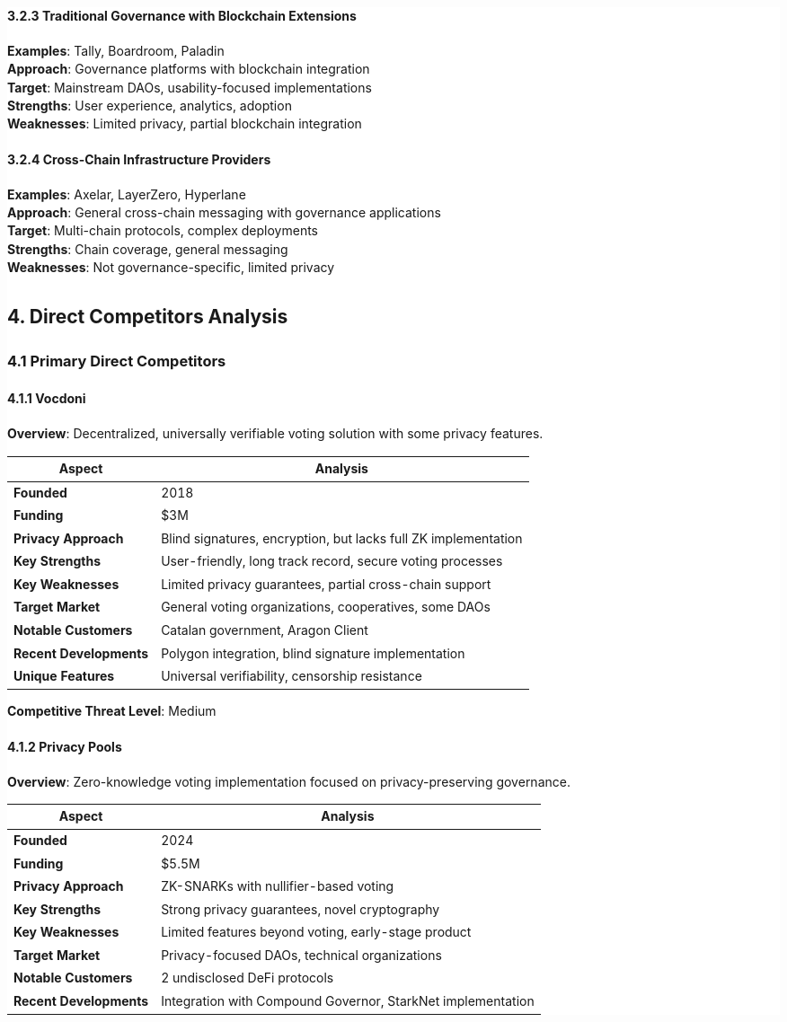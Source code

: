#### 3.2.3 Traditional Governance with Blockchain Extensions

**Examples**: Tally, Boardroom, Paladin  
**Approach**: Governance platforms with blockchain integration  
**Target**: Mainstream DAOs, usability-focused implementations  
**Strengths**: User experience, analytics, adoption  
**Weaknesses**: Limited privacy, partial blockchain integration

#### 3.2.4 Cross-Chain Infrastructure Providers

**Examples**: Axelar, LayerZero, Hyperlane  
**Approach**: General cross-chain messaging with governance applications  
**Target**: Multi-chain protocols, complex deployments  
**Strengths**: Chain coverage, general messaging  
**Weaknesses**: Not governance-specific, limited privacy

## 4. Direct Competitors Analysis

### 4.1 Primary Direct Competitors

#### 4.1.1 Vocdoni

**Overview**: Decentralized, universally verifiable voting solution with some privacy features.

| Aspect                  | Analysis                                                       |
| ----------------------- | -------------------------------------------------------------- |
| **Founded**             | 2018                                                           |
| **Funding**             | $3M                                                            |
| **Privacy Approach**    | Blind signatures, encryption, but lacks full ZK implementation |
| **Key Strengths**       | User-friendly, long track record, secure voting processes      |
| **Key Weaknesses**      | Limited privacy guarantees, partial cross-chain support        |
| **Target Market**       | General voting organizations, cooperatives, some DAOs          |
| **Notable Customers**   | Catalan government, Aragon Client                              |
| **Recent Developments** | Polygon integration, blind signature implementation            |
| **Unique Features**     | Universal verifiability, censorship resistance                 |

**Competitive Threat Level**: Medium

#### 4.1.2 Privacy Pools

**Overview**: Zero-knowledge voting implementation focused on privacy-preserving governance.

| Aspect                  | Analysis                                                    |
| ----------------------- | ----------------------------------------------------------- |
| **Founded**             | 2024                                                        |
| **Funding**             | $5.5M                                                       |
| **Privacy Approach**    | ZK-SNARKs with nullifier-based voting                       |
| **Key Strengths**       | Strong privacy guarantees, novel cryptography               |
| **Key Weaknesses**      | Limited features beyond voting, early-stage product         |
| **Target Market**       | Privacy-focused DAOs, technical organizations               |
| **Notable Customers**   | 2 undisclosed DeFi protocols                                |
| **Recent Developments** | Integration with Compound Governor, StarkNet implementation |